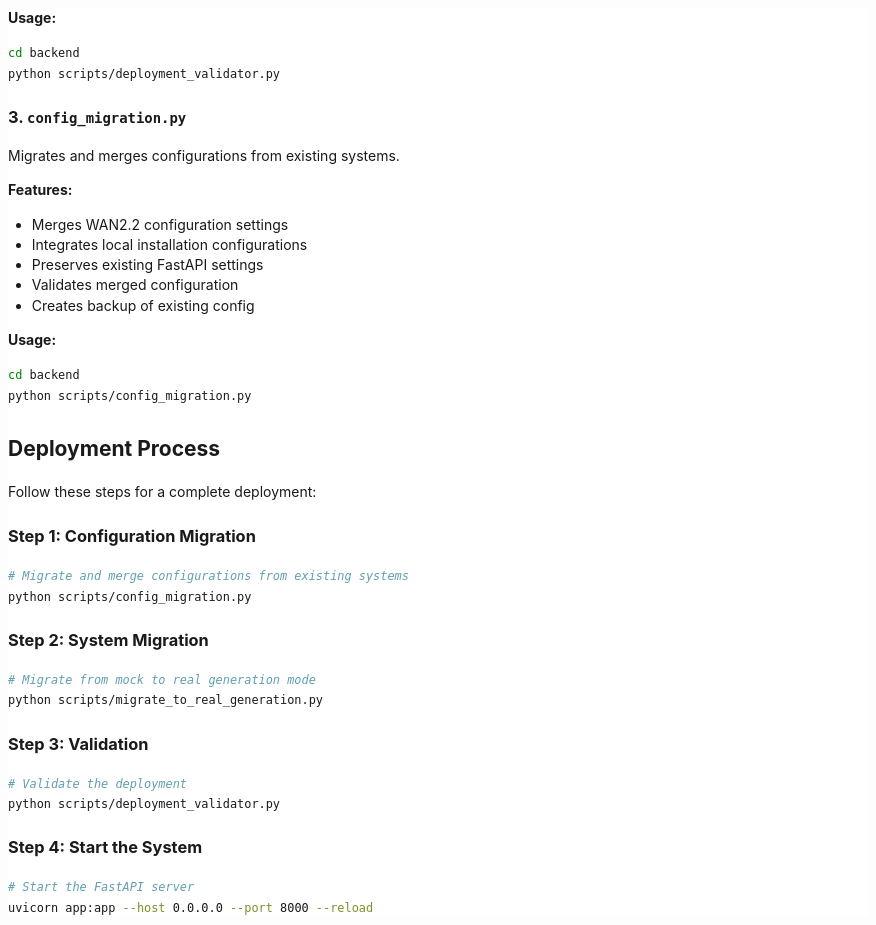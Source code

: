 **Usage:**

```bash
cd backend
python scripts/deployment_validator.py
```

### 3. `config_migration.py`

Migrates and merges configurations from existing systems.

**Features:**

- Merges WAN2.2 configuration settings
- Integrates local installation configurations
- Preserves existing FastAPI settings
- Validates merged configuration
- Creates backup of existing config

**Usage:**

```bash
cd backend
python scripts/config_migration.py
```

## Deployment Process

Follow these steps for a complete deployment:

### Step 1: Configuration Migration

```bash
# Migrate and merge configurations from existing systems
python scripts/config_migration.py
```

### Step 2: System Migration

```bash
# Migrate from mock to real generation mode
python scripts/migrate_to_real_generation.py
```

### Step 3: Validation

```bash
# Validate the deployment
python scripts/deployment_validator.py
```

### Step 4: Start the System

```bash
# Start the FastAPI server
uvicorn app:app --host 0.0.0.0 --port 8000 --reload
```
